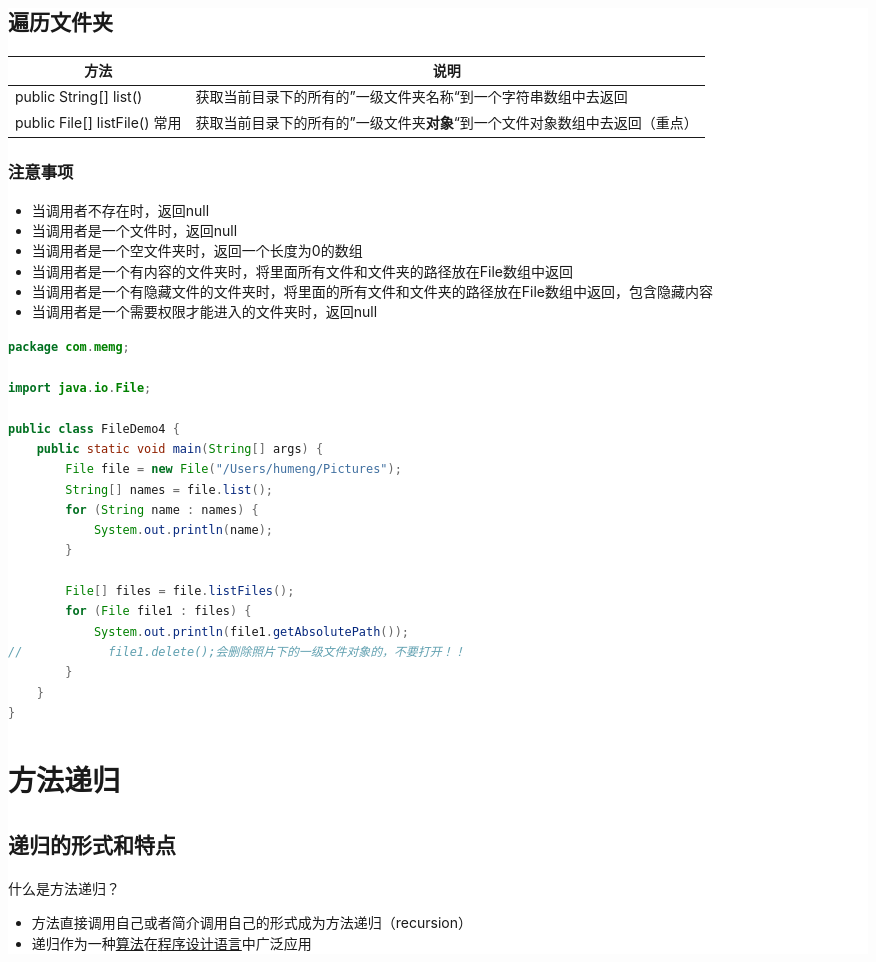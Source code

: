 

## 遍历文件夹

| 方法                           | 说明                                                                         |
| ------------------------------ | ---------------------------------------------------------------------------- |
| public String[] list()         | 获取当前目录下的所有的”一级文件夹名称“到一个字符串数组中去返回               |
| public File[] listFile()  常用 | 获取当前目录下的所有的”一级文件夹**对象**“到一个文件对象数组中去返回（重点） |



### 注意事项

- 当调用者不存在时，返回null
- 当调用者是一个文件时，返回null
- 当调用者是一个空文件夹时，返回一个长度为0的数组
- 当调用者是一个有内容的文件夹时，将里面所有文件和文件夹的路径放在File数组中返回
- 当调用者是一个有隐藏文件的文件夹时，将里面的所有文件和文件夹的路径放在File数组中返回，包含隐藏内容
- 当调用者是一个需要权限才能进入的文件夹时，返回null

```java
package com.memg;

import java.io.File;

public class FileDemo4 {
    public static void main(String[] args) {
        File file = new File("/Users/humeng/Pictures");
        String[] names = file.list();
        for (String name : names) {
            System.out.println(name);
        }

        File[] files = file.listFiles();
        for (File file1 : files) {
            System.out.println(file1.getAbsolutePath());
//            file1.delete();会删除照片下的一级文件对象的，不要打开！！
        }
    }
}

```



# 方法递归

## 递归的形式和特点

什么是方法递归？

- 方法直接调用自己或者简介调用自己的形式成为方法递归（recursion）
- 递归作为一种<u>算法</u>在<u>程序设计语言</u>中广泛应用
